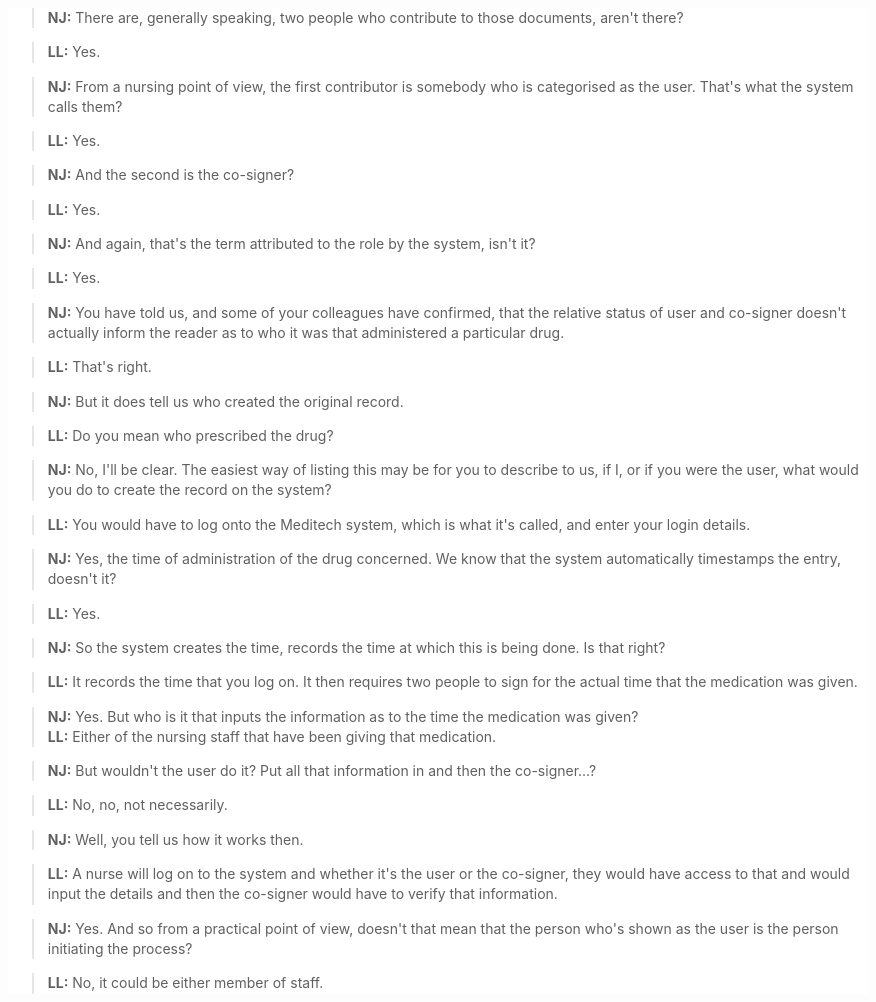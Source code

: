 >**NJ:** There are, generally speaking, two people who contribute to those documents, aren't there?

>**LL:** Yes.

>**NJ:** From a nursing point of view, the first contributor is somebody who is categorised as the user. That's what the system calls them?

>**LL:** Yes.

>**NJ:** And the second is the co-signer?

>**LL:** Yes.

>**NJ:** And again, that's the term attributed to the role by the system, isn't it?

>**LL:** Yes.

>**NJ:** You have told us, and some of your colleagues have confirmed, that the relative status of user and co-signer doesn't actually inform the reader as to who it was that administered a particular drug.

>**LL:** That's right.

>**NJ:** But it does tell us who created the original record.

>**LL:** Do you mean who prescribed the drug?

>**NJ:** No, I'll be clear. The easiest way of listing this may be for you to describe to us, if I, or if you were the user, what would you do to create the record on the system?

>**LL:** You would have to log onto the Meditech system, which is what it's called, and enter your login details.

>**NJ:** Yes, the time of administration of the drug concerned. We know that the system automatically timestamps the entry, doesn't it?

>**LL:** Yes.

>**NJ:** So the system creates the time, records the time at which this is being done. Is that right?

>**LL:** It records the time that you log on. It then requires two people to sign for the actual time that the medication was given.

>**NJ:** Yes. But who is it that inputs the information as to the time the medication was given?  
**LL:** Either of the nursing staff that have been giving that medication.

>**NJ:** But wouldn't the user do it? Put all that information in and then the co-signer...?

>**LL:** No, no, not necessarily.

>**NJ:** Well, you tell us how it works then.

>**LL:** A nurse will log on to the system and whether it's the user or the co-signer, they would have access to that and would input the details and then the co-signer would have to verify that information.

>**NJ:** Yes. And so from a practical point of view, doesn't that mean that the person who's shown as the user is the person initiating the process?

>**LL:** No, it could be either member of staff.

